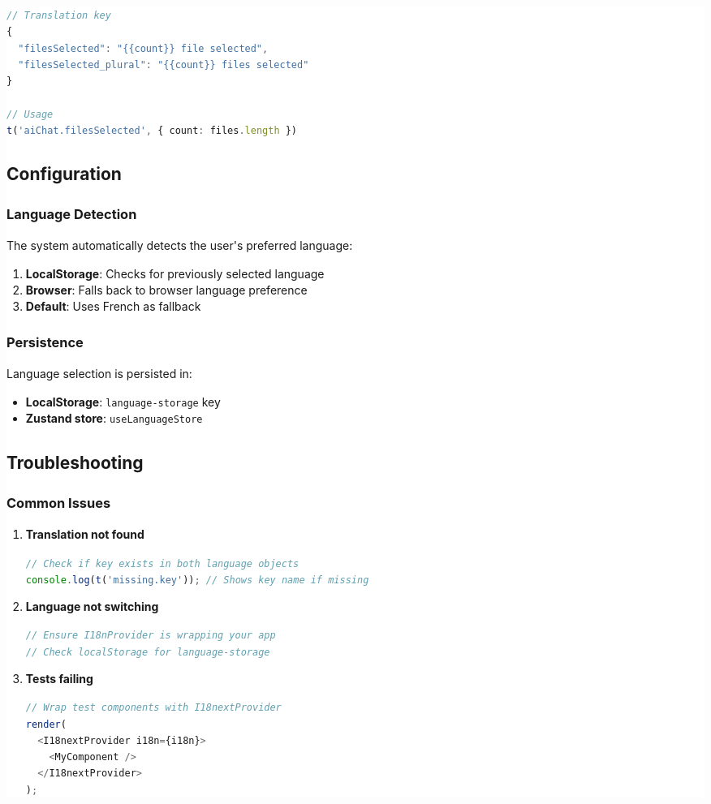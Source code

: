 ```typescript
// Translation key
{
  "filesSelected": "{{count}} file selected",
  "filesSelected_plural": "{{count}} files selected"
}

// Usage
t('aiChat.filesSelected', { count: files.length })
```

## Configuration

### Language Detection

The system automatically detects the user's preferred language:

1. **LocalStorage**: Checks for previously selected language
2. **Browser**: Falls back to browser language preference
3. **Default**: Uses French as fallback

### Persistence

Language selection is persisted in:

- **LocalStorage**: `language-storage` key
- **Zustand store**: `useLanguageStore`

## Troubleshooting

### Common Issues

1. **Translation not found**

   ```typescript
   // Check if key exists in both language objects
   console.log(t('missing.key')); // Shows key name if missing
   ```

2. **Language not switching**

   ```typescript
   // Ensure I18nProvider is wrapping your app
   // Check localStorage for language-storage
   ```

3. **Tests failing**
   ```typescript
   // Wrap test components with I18nextProvider
   render(
     <I18nextProvider i18n={i18n}>
       <MyComponent />
     </I18nextProvider>
   );
   ```

